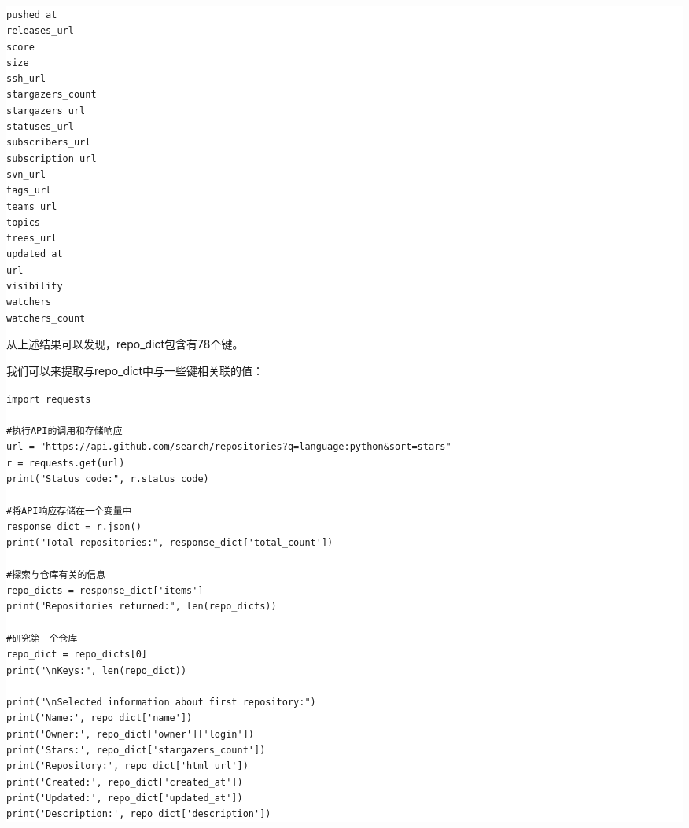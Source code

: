 ```
pushed_at
releases_url
score
size
ssh_url
stargazers_count
stargazers_url
statuses_url
subscribers_url
subscription_url
svn_url
tags_url
teams_url
topics
trees_url
updated_at
url
visibility
watchers
watchers_count
```

从上述结果可以发现，repo_dict包含有78个键。

我们可以来提取与repo_dict中与一些键相关联的值：

```
import requests

#执行API的调用和存储响应
url = "https://api.github.com/search/repositories?q=language:python&sort=stars"
r = requests.get(url)
print("Status code:", r.status_code)

#将API响应存储在一个变量中
response_dict = r.json()
print("Total repositories:", response_dict['total_count'])

#探索与仓库有关的信息
repo_dicts = response_dict['items']
print("Repositories returned:", len(repo_dicts))

#研究第一个仓库
repo_dict = repo_dicts[0]
print("\nKeys:", len(repo_dict))

print("\nSelected information about first repository:")
print('Name:', repo_dict['name'])
print('Owner:', repo_dict['owner']['login'])
print('Stars:', repo_dict['stargazers_count'])
print('Repository:', repo_dict['html_url'])
print('Created:', repo_dict['created_at'])
print('Updated:', repo_dict['updated_at'])
print('Description:', repo_dict['description'])
```

